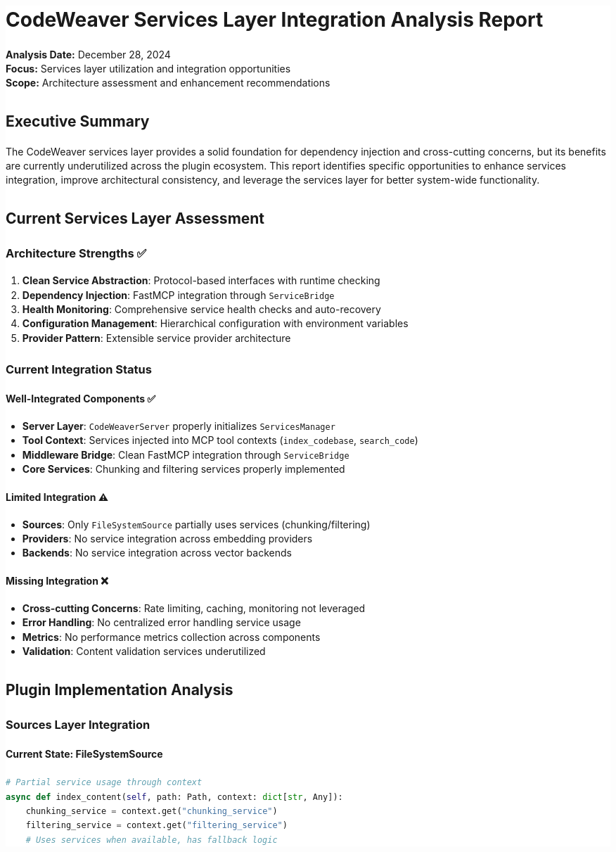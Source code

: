 

# CodeWeaver Services Layer Integration Analysis Report

**Analysis Date:** December 28, 2024  
**Focus:** Services layer utilization and integration opportunities  
**Scope:** Architecture assessment and enhancement recommendations

## Executive Summary

The CodeWeaver services layer provides a solid foundation for dependency injection and cross-cutting concerns, but its benefits are currently underutilized across the plugin ecosystem. This report identifies specific opportunities to enhance services integration, improve architectural consistency, and leverage the services layer for better system-wide functionality.

## Current Services Layer Assessment

### Architecture Strengths ✅

1. **Clean Service Abstraction**: Protocol-based interfaces with runtime checking
2. **Dependency Injection**: FastMCP integration through `ServiceBridge`
3. **Health Monitoring**: Comprehensive service health checks and auto-recovery
4. **Configuration Management**: Hierarchical configuration with environment variables
5. **Provider Pattern**: Extensible service provider architecture

### Current Integration Status

#### Well-Integrated Components ✅
- **Server Layer**: `CodeWeaverServer` properly initializes `ServicesManager`
- **Tool Context**: Services injected into MCP tool contexts (`index_codebase`, `search_code`)
- **Middleware Bridge**: Clean FastMCP integration through `ServiceBridge`
- **Core Services**: Chunking and filtering services properly implemented

#### Limited Integration ⚠️
- **Sources**: Only `FileSystemSource` partially uses services (chunking/filtering)
- **Providers**: No service integration across embedding providers
- **Backends**: No service integration across vector backends

#### Missing Integration ❌
- **Cross-cutting Concerns**: Rate limiting, caching, monitoring not leveraged
- **Error Handling**: No centralized error handling service usage
- **Metrics**: No performance metrics collection across components
- **Validation**: Content validation services underutilized

## Plugin Implementation Analysis

### Sources Layer Integration

#### Current State: FileSystemSource
```python
# Partial service usage through context
async def index_content(self, path: Path, context: dict[str, Any]):
    chunking_service = context.get("chunking_service")
    filtering_service = context.get("filtering_service")
    # Uses services when available, has fallback logic
```
